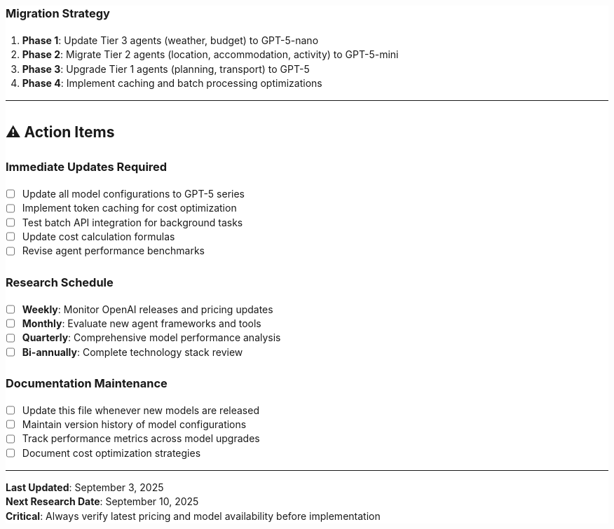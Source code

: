 ### **Migration Strategy**
1. **Phase 1**: Update Tier 3 agents (weather, budget) to GPT-5-nano
2. **Phase 2**: Migrate Tier 2 agents (location, accommodation, activity) to GPT-5-mini
3. **Phase 3**: Upgrade Tier 1 agents (planning, transport) to GPT-5
4. **Phase 4**: Implement caching and batch processing optimizations

---

## ⚠️ Action Items

### **Immediate Updates Required**
- [ ] Update all model configurations to GPT-5 series
- [ ] Implement token caching for cost optimization
- [ ] Test batch API integration for background tasks
- [ ] Update cost calculation formulas
- [ ] Revise agent performance benchmarks

### **Research Schedule**
- [ ] **Weekly**: Monitor OpenAI releases and pricing updates
- [ ] **Monthly**: Evaluate new agent frameworks and tools
- [ ] **Quarterly**: Comprehensive model performance analysis
- [ ] **Bi-annually**: Complete technology stack review

### **Documentation Maintenance**
- [ ] Update this file whenever new models are released
- [ ] Maintain version history of model configurations
- [ ] Track performance metrics across model upgrades
- [ ] Document cost optimization strategies

---

**Last Updated**: September 3, 2025  
**Next Research Date**: September 10, 2025  
**Critical**: Always verify latest pricing and model availability before implementation